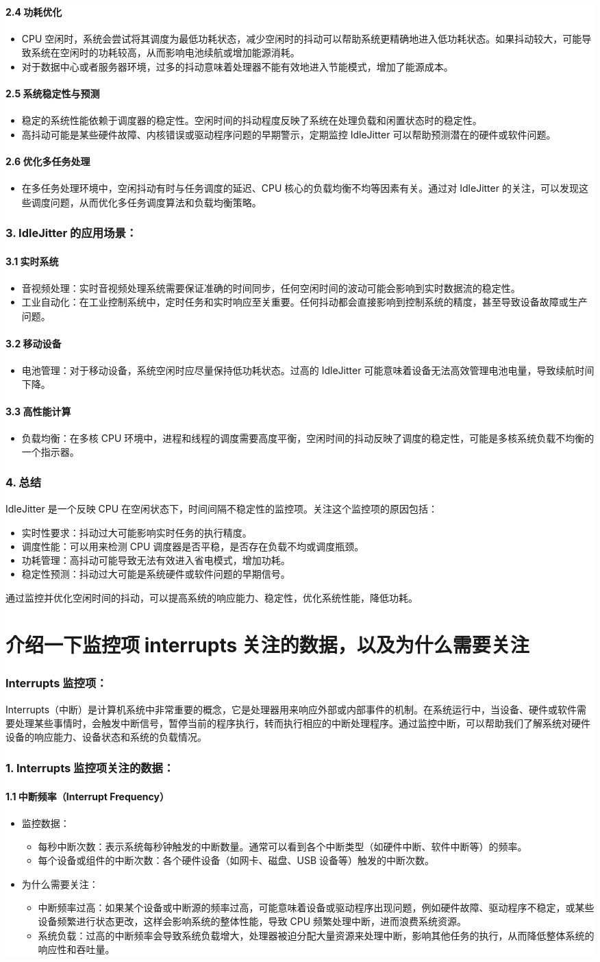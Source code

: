 #### 2.4 功耗优化
   - CPU 空闲时，系统会尝试将其调度为最低功耗状态，减少空闲时的抖动可以帮助系统更精确地进入低功耗状态。如果抖动较大，可能导致系统在空闲时的功耗较高，从而影响电池续航或增加能源消耗。
   - 对于数据中心或者服务器环境，过多的抖动意味着处理器不能有效地进入节能模式，增加了能源成本。

#### 2.5 系统稳定性与预测
   - 稳定的系统性能依赖于调度器的稳定性。空闲时间的抖动程度反映了系统在处理负载和闲置状态时的稳定性。
   - 高抖动可能是某些硬件故障、内核错误或驱动程序问题的早期警示，定期监控 IdleJitter 可以帮助预测潜在的硬件或软件问题。

#### 2.6 优化多任务处理
   - 在多任务处理环境中，空闲抖动有时与任务调度的延迟、CPU 核心的负载均衡不均等因素有关。通过对 IdleJitter 的关注，可以发现这些调度问题，从而优化多任务调度算法和负载均衡策略。
   
### 3. IdleJitter 的应用场景：

#### 3.1 实时系统
   - 音视频处理：实时音视频处理系统需要保证准确的时间同步，任何空闲时间的波动可能会影响到实时数据流的稳定性。
   - 工业自动化：在工业控制系统中，定时任务和实时响应至关重要。任何抖动都会直接影响到控制系统的精度，甚至导致设备故障或生产问题。

#### 3.2 移动设备
   - 电池管理：对于移动设备，系统空闲时应尽量保持低功耗状态。过高的 IdleJitter 可能意味着设备无法高效管理电池电量，导致续航时间下降。
   
#### 3.3 高性能计算
   - 负载均衡：在多核 CPU 环境中，进程和线程的调度需要高度平衡，空闲时间的抖动反映了调度的稳定性，可能是多核系统负载不均衡的一个指示器。

### 4. 总结

IdleJitter 是一个反映 CPU 在空闲状态下，时间间隔不稳定性的监控项。关注这个监控项的原因包括：
   - 实时性要求：抖动过大可能影响实时任务的执行精度。
   - 调度性能：可以用来检测 CPU 调度器是否平稳，是否存在负载不均或调度瓶颈。
   - 功耗管理：高抖动可能导致无法有效进入省电模式，增加功耗。
   - 稳定性预测：抖动过大可能是系统硬件或软件问题的早期信号。

通过监控并优化空闲时间的抖动，可以提高系统的响应能力、稳定性，优化系统性能，降低功耗。

# 介绍一下监控项 interrupts 关注的数据，以及为什么需要关注

### Interrupts 监控项：

Interrupts（中断）是计算机系统中非常重要的概念，它是处理器用来响应外部或内部事件的机制。在系统运行中，当设备、硬件或软件需要处理某些事情时，会触发中断信号，暂停当前的程序执行，转而执行相应的中断处理程序。通过监控中断，可以帮助我们了解系统对硬件设备的响应能力、设备状态和系统的负载情况。

### 1. Interrupts 监控项关注的数据：

#### 1.1 中断频率（Interrupt Frequency）
   - 监控数据：
     - 每秒中断次数：表示系统每秒钟触发的中断数量。通常可以看到各个中断类型（如硬件中断、软件中断等）的频率。
     - 每个设备或组件的中断次数：各个硬件设备（如网卡、磁盘、USB 设备等）触发的中断次数。

   - 为什么需要关注：
     - 中断频率过高：如果某个设备或中断源的频率过高，可能意味着设备或驱动程序出现问题，例如硬件故障、驱动程序不稳定，或某些设备频繁进行状态更改，这样会影响系统的整体性能，导致 CPU 频繁处理中断，进而浪费系统资源。
     - 系统负载：过高的中断频率会导致系统负载增大，处理器被迫分配大量资源来处理中断，影响其他任务的执行，从而降低整体系统的响应性和吞吐量。
